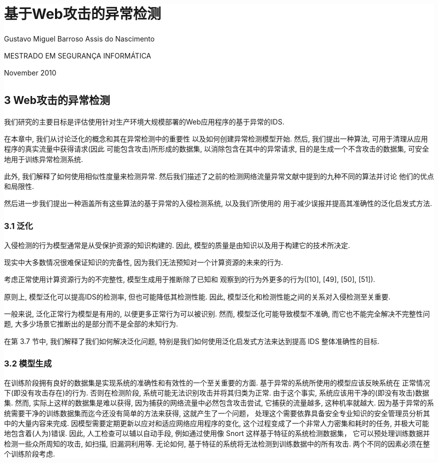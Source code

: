 # 基于Web攻击的异常检测

Gustavo Miguel Barroso Assis do Nascimento

MESTRADO EM SEGURANÇA INFORMÁTICA

November 2010

## 3 Web攻击的异常检测

我们研究的主要目标是评估使用针对生产环境大规模部署的Web应用程序的基于异常的IDS.

在本章中, 我们从讨论泛化的概念和其在异常检测中的重要性
以及如何创建异常检测模型开始.
然后, 我们提出一种算法, 可用于清理从应用程序的真实流量中获得请求(因此
可能包含攻击)所形成的数据集, 以消除包含在其中的异常请求,
目的是生成一个不含攻击的数据集, 可安全地用于训练异常检测系统.

此外, 我们解释了如何使用相似性度量来检测异常. 
然后我们描述了之前的检测网络流量异常文献中提到的九种不同的算法并讨论
他们的优点和局限性.

然后进一步我们提出一种涵盖所有这些算法的基于异常的入侵检测系统, 以及我们所使用的
用于减少误报并提高其准确性的泛化启发式方法.

### 3.1 泛化

入侵检测的行为模型通常是从受保护资源的知识构建的.
因此, 模型的质量是由知识以及用于构建它的技术所决定.

现实中大多数情况很难保证知识的完备性,
因为我们无法预知对一个计算资源的未来的行为.

考虑正常使用计算资源行为的不完整性, 
模型生成用于推断除了已知和
观察到的行为外更多的行为([10], [49], [50], [51]).

原则上, 模型泛化可以提高IDS的检测率, 但也可能降低其检测性能.
因此, 模型泛化和检测性能之间的关系对入侵检测至关重要.

一般来说, 泛化正常行为模型是有用的, 以便更多正常行为可以被识别.
然而, 模型泛化可能导致模型不准确, 
而它也不能完全解决不完整性问题,
大多少场景它推断出的是部分而不是全部的未知行为.

在第 3.7 节中, 我们解释了我们如何解决泛化问题,
特别是我们如何使用泛化启发式方法来达到提高 IDS 整体准确性的目标.

### 3.2 模型生成

在训练阶段拥有良好的数据集是实现系统的准确性和有效性的一个至关重要的方面.
基于异常的系统所使用的模型应该反映系统在
正常情况下(即没有攻击存在)的行为.
否则在检测阶段, 系统可能无法识别攻击并将其归类为正常.
由于这个事实, 系统应该用干净的(即没有攻击)数据集.
然而, 实际上这样的数据集是难以获得, 因为捕获的网络流量中必然包含攻击尝试,
它捕获的流量越多, 这种机率就越大.
因为基于异常的系统需要干净的训练数据集而迄今还没有简单的方法来获得,
这就产生了一个问题，
处理这个需要依靠具备安全专业知识的安全管理员分析其中的大量内容来完成.
因模型需要定期更新以应对和适应网络应用程序的变化,
这个过程变成了一个非常人力密集和耗时的任务, 并极大可能地包含着(人为)错误.
因此, 人工检查可以辅以自动手段, 
例如通过使用像 Snort 这样基于特征的系统检测数据集，
它可以预处理训练数据并检测一些众所周知的攻击, 如扫描, 旧漏洞利用等.
无论如何, 基于特征的系统将无法检测到训练数据中的所有攻击.
两个不同的因素必须在整个训练阶段考虑.